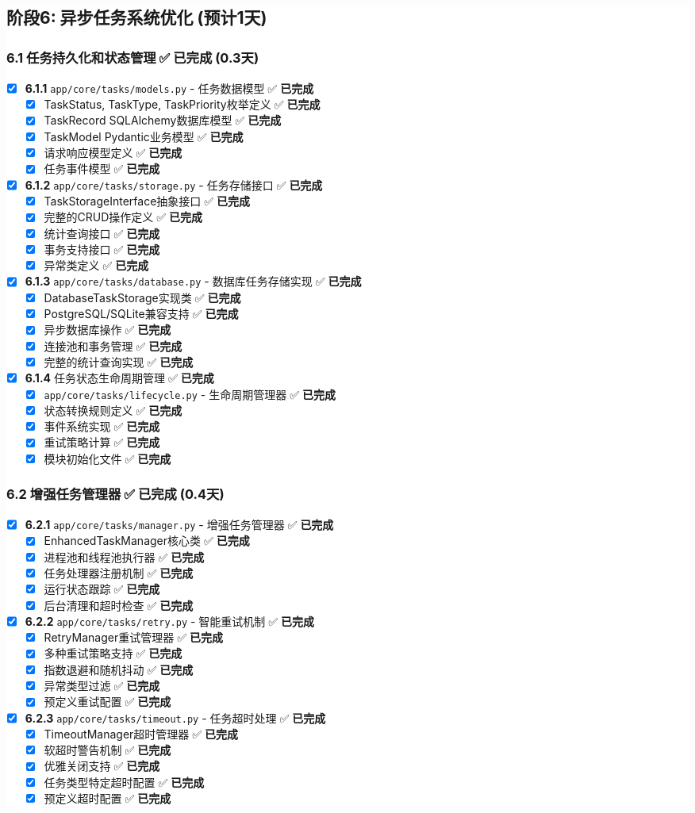## 阶段6: 异步任务系统优化 (预计1天)

### 6.1 任务持久化和状态管理 ✅ **已完成** (0.3天)
- [x] **6.1.1** `app/core/tasks/models.py` - 任务数据模型 ✅ **已完成**
  - [x] TaskStatus, TaskType, TaskPriority枚举定义 ✅ **已完成**
  - [x] TaskRecord SQLAlchemy数据库模型 ✅ **已完成**
  - [x] TaskModel Pydantic业务模型 ✅ **已完成**
  - [x] 请求响应模型定义 ✅ **已完成**
  - [x] 任务事件模型 ✅ **已完成**

- [x] **6.1.2** `app/core/tasks/storage.py` - 任务存储接口 ✅ **已完成**
  - [x] TaskStorageInterface抽象接口 ✅ **已完成**
  - [x] 完整的CRUD操作定义 ✅ **已完成**
  - [x] 统计查询接口 ✅ **已完成**
  - [x] 事务支持接口 ✅ **已完成**
  - [x] 异常类定义 ✅ **已完成**

- [x] **6.1.3** `app/core/tasks/database.py` - 数据库任务存储实现 ✅ **已完成**
  - [x] DatabaseTaskStorage实现类 ✅ **已完成**
  - [x] PostgreSQL/SQLite兼容支持 ✅ **已完成**
  - [x] 异步数据库操作 ✅ **已完成**
  - [x] 连接池和事务管理 ✅ **已完成**
  - [x] 完整的统计查询实现 ✅ **已完成**

- [x] **6.1.4** 任务状态生命周期管理 ✅ **已完成**
  - [x] `app/core/tasks/lifecycle.py` - 生命周期管理器 ✅ **已完成**
  - [x] 状态转换规则定义 ✅ **已完成**
  - [x] 事件系统实现 ✅ **已完成**
  - [x] 重试策略计算 ✅ **已完成**
  - [x] 模块初始化文件 ✅ **已完成**

### 6.2 增强任务管理器 ✅ **已完成** (0.4天)
- [x] **6.2.1** `app/core/tasks/manager.py` - 增强任务管理器 ✅ **已完成**
  - [x] EnhancedTaskManager核心类 ✅ **已完成**
  - [x] 进程池和线程池执行器 ✅ **已完成**
  - [x] 任务处理器注册机制 ✅ **已完成**
  - [x] 运行状态跟踪 ✅ **已完成**
  - [x] 后台清理和超时检查 ✅ **已完成**

- [x] **6.2.2** `app/core/tasks/retry.py` - 智能重试机制 ✅ **已完成**
  - [x] RetryManager重试管理器 ✅ **已完成**
  - [x] 多种重试策略支持 ✅ **已完成**
  - [x] 指数退避和随机抖动 ✅ **已完成**
  - [x] 异常类型过滤 ✅ **已完成**
  - [x] 预定义重试配置 ✅ **已完成**

- [x] **6.2.3** `app/core/tasks/timeout.py` - 任务超时处理 ✅ **已完成**
  - [x] TimeoutManager超时管理器 ✅ **已完成**
  - [x] 软超时警告机制 ✅ **已完成**
  - [x] 优雅关闭支持 ✅ **已完成**
  - [x] 任务类型特定超时配置 ✅ **已完成**
  - [x] 预定义超时配置 ✅ **已完成**
